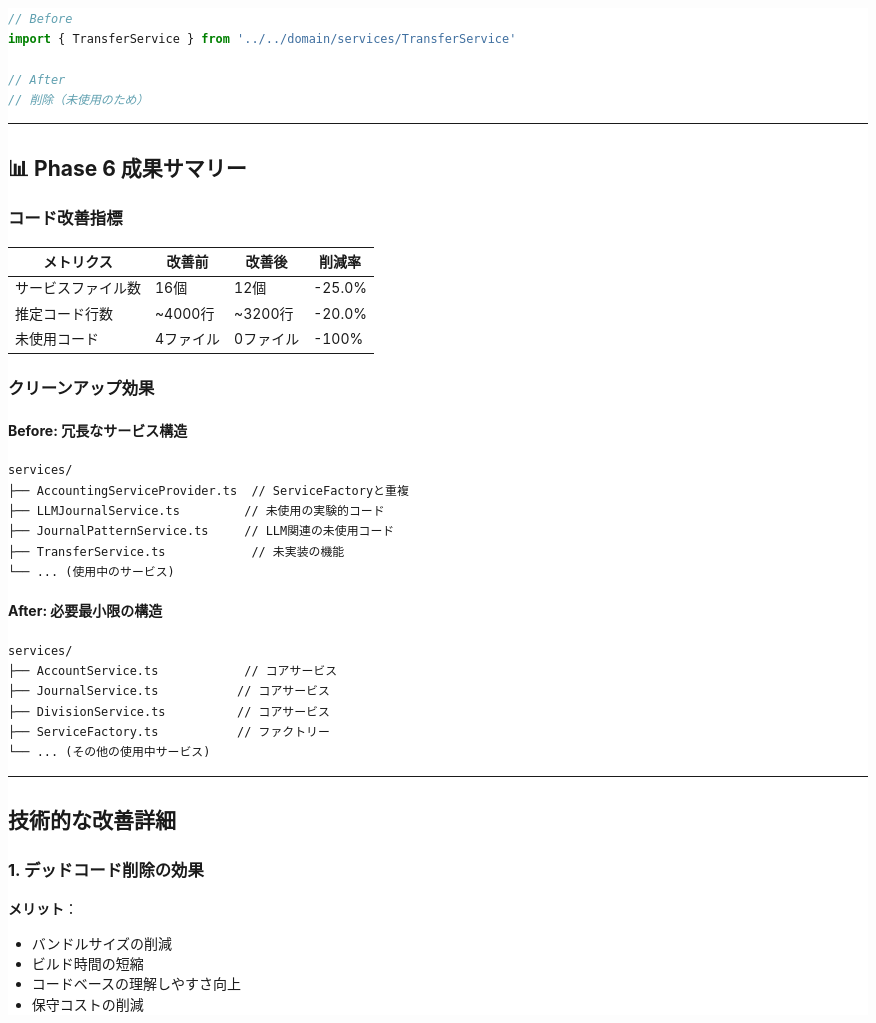 ```typescript
// Before
import { TransferService } from '../../domain/services/TransferService'

// After
// 削除（未使用のため）
```

---

## 📊 Phase 6 成果サマリー

### コード改善指標

| メトリクス | 改善前 | 改善後 | 削減率 |
|------------|--------|--------|--------|
| サービスファイル数 | 16個 | 12個 | -25.0% |
| 推定コード行数 | ~4000行 | ~3200行 | -20.0% |
| 未使用コード | 4ファイル | 0ファイル | -100% |

### クリーンアップ効果

#### Before: 冗長なサービス構造
```
services/
├── AccountingServiceProvider.ts  // ServiceFactoryと重複
├── LLMJournalService.ts         // 未使用の実験的コード
├── JournalPatternService.ts     // LLM関連の未使用コード
├── TransferService.ts            // 未実装の機能
└── ... (使用中のサービス)
```

#### After: 必要最小限の構造
```
services/
├── AccountService.ts            // コアサービス
├── JournalService.ts           // コアサービス
├── DivisionService.ts          // コアサービス
├── ServiceFactory.ts           // ファクトリー
└── ... (その他の使用中サービス)
```

---

## 技術的な改善詳細

### 1. デッドコード削除の効果

**メリット**：
- バンドルサイズの削減
- ビルド時間の短縮
- コードベースの理解しやすさ向上
- 保守コストの削減
